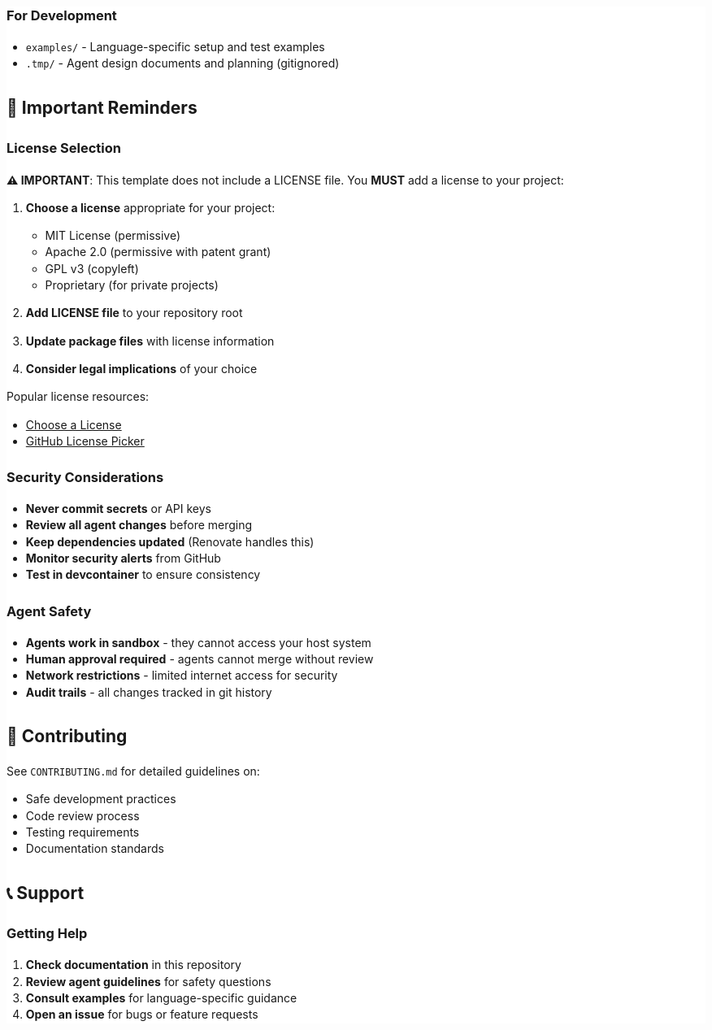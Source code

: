 ### For Development
- `examples/` - Language-specific setup and test examples
- `.tmp/` - Agent design documents and planning (gitignored)

## 🚨 Important Reminders

### License Selection
**⚠️ IMPORTANT**: This template does not include a LICENSE file. You **MUST** add a license to your project:

1. **Choose a license** appropriate for your project:
   - MIT License (permissive)
   - Apache 2.0 (permissive with patent grant)
   - GPL v3 (copyleft)
   - Proprietary (for private projects)

2. **Add LICENSE file** to your repository root

3. **Update package files** with license information

4. **Consider legal implications** of your choice

Popular license resources:
- [Choose a License](https://choosealicense.com/)
- [GitHub License Picker](https://docs.github.com/en/repositories/managing-your-repositorys-settings-and-features/customizing-your-repository/licensing-a-repository)

### Security Considerations
- **Never commit secrets** or API keys
- **Review all agent changes** before merging
- **Keep dependencies updated** (Renovate handles this)
- **Monitor security alerts** from GitHub
- **Test in devcontainer** to ensure consistency

### Agent Safety
- **Agents work in sandbox** - they cannot access your host system
- **Human approval required** - agents cannot merge without review
- **Network restrictions** - limited internet access for security
- **Audit trails** - all changes tracked in git history

## 🤝 Contributing

See `CONTRIBUTING.md` for detailed guidelines on:
- Safe development practices
- Code review process
- Testing requirements
- Documentation standards

## 📞 Support

### Getting Help
1. **Check documentation** in this repository
2. **Review agent guidelines** for safety questions
3. **Consult examples** for language-specific guidance
4. **Open an issue** for bugs or feature requests
